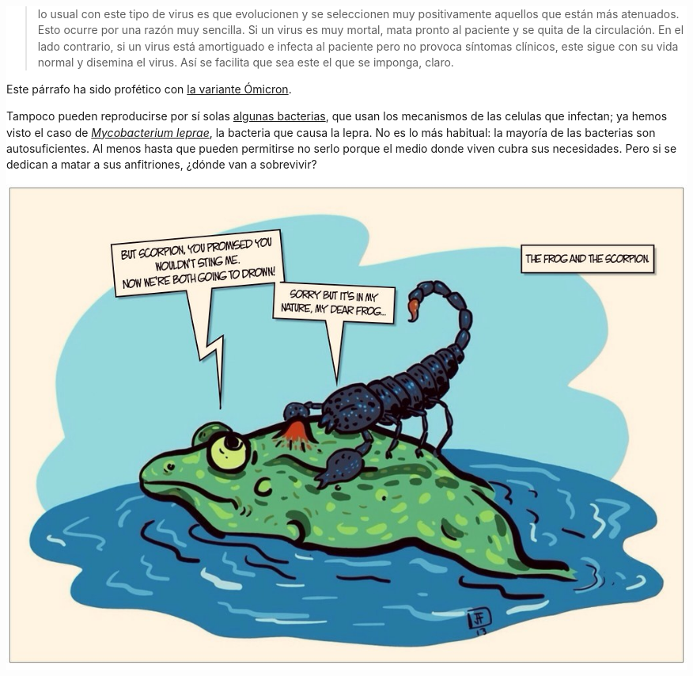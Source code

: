 > lo usual con este tipo de virus es que evolucionen y se seleccionen muy positivamente aquellos que están más atenuados.
> Esto ocurre por una razón muy sencilla.
> Si un virus es muy mortal, mata pronto al paciente y se quita de la circulación.
> En el lado contrario, si un virus está amortiguado e infecta al paciente pero no provoca síntomas clínicos,
> este sigue con su vida normal y disemina el virus.
> Así se facilita que sea este el que se imponga, claro.

Este párrafo ha sido profético con
[la variante Ómicron](https://sfamjournals.onlinelibrary.wiley.com/doi/10.1111/1751-7915.14064).

Tampoco pueden reproducirse por sí solas
[algunas bacterias](https://www.ncbi.nlm.nih.gov/pmc/articles/PMC3129005/),
que usan los mecanismos de las celulas que infectan;
ya hemos visto el caso de
[_Mycobacterium leprae_](https://www.sciencedirect.com/science/article/pii/S0092867402006657),
la bacteria que causa la lepra.
No es lo más habitual:
la mayoría de las bacterias son autosuficientes.
Al menos hasta que pueden permitirse no serlo
porque el medio donde viven cubra sus necesidades.
Pero si se dedican a matar a sus anfitriones,
¿dónde van a sobrevivir?

![Como en la fábula de la rana y el escorpión: un escorpión le pidió a una rana que le ayudara a cruzar el río. La rana tenía miedo de que le picara, pero el escorpión la tranquilizó: "No voy a ser tan tonto, si te pico me ahogo". La rana le dejó montarse y el escorpión le picó. [Fuente](https://www.flickr.com/photos/jafundo/9312871863).](pics/bacterias-scorpion-frog.jpg "La rana se queja: 'Pero ¡prometiste no picarme!'. El escorpión responde: 'Lo siento, pero está en mi naturaleza'.")
